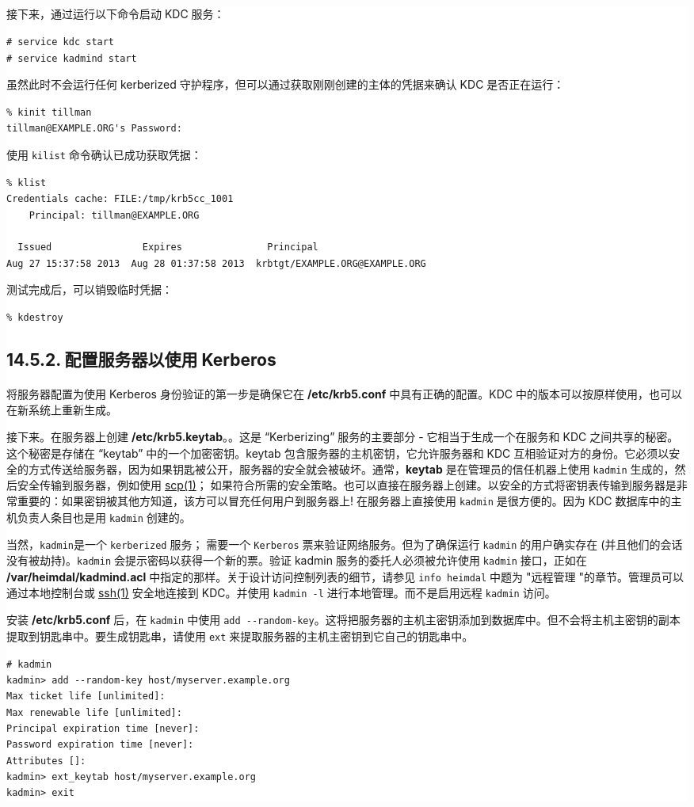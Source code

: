 接下来，通过运行以下命令启动 KDC 服务：

```
# service kdc start
# service kadmind start
```

虽然此时不会运行任何 kerberized 守护程序，但可以通过获取刚刚创建的主体的凭据来确认 KDC 是否正在运行：

```
% kinit tillman
tillman@EXAMPLE.ORG's Password:
```

使用 `kilist` 命令确认已成功获取凭据：

```
% klist
Credentials cache: FILE:/tmp/krb5cc_1001
	Principal: tillman@EXAMPLE.ORG

  Issued                Expires               Principal
Aug 27 15:37:58 2013  Aug 28 01:37:58 2013  krbtgt/EXAMPLE.ORG@EXAMPLE.ORG
```

测试完成后，可以销毁临时凭据：

```
% kdestroy
```

## 14.5.2. 配置服务器以使用 Kerberos

将服务器配置为使用 Kerberos 身份验证的第一步是确保它在 **/etc/krb5.conf** 中具有正确的配置。KDC 中的版本可以按原样使用，也可以在新系统上重新生成。

接下来。在服务器上创建 **/etc/krb5.keytab**。。这是 “Kerberizing” 服务的主要部分 - 它相当于生成一个在服务和 KDC 之间共享的秘密。这个秘密是存储在 “keytab” 中的一个加密密钥。keytab 包含服务器的主机密钥，它允许服务器和 KDC 互相验证对方的身份。它必须以安全的方式传送给服务器，因为如果钥匙被公开，服务器的安全就会被破坏。通常，**keytab** 是在管理员的信任机器上使用 `kadmin` 生成的，然后安全传输到服务器，例如使用 [scp(1)](https://www.freebsd.org/cgi/man.cgi?query=scp\&sektion=1\&format=html)； 如果符合所需的安全策略。也可以直接在服务器上创建。以安全的方式将密钥表传输到服务器是非常重要的：如果密钥被其他方知道，该方可以冒充任何用户到服务器上! 在服务器上直接使用 `kadmin` 是很方便的。因为 KDC 数据库中的主机负责人条目也是用 `kadmin` 创建的。

当然，`kadmin`是一个 `kerberized` 服务； 需要一个 `Kerberos` 票来验证网络服务。但为了确保运行 `kadmin` 的用户确实存在 (并且他们的会话没有被劫持)。`kadmin` 会提示密码以获得一个新的票。验证 kadmin 服务的委托人必须被允许使用 `kadmin` 接口，正如在 **/var/heimdal/kadmind.acl** 中指定的那样。关于设计访问控制列表的细节，请参见 `info heimdal` 中题为 "远程管理 "的章节。管理员可以通过本地控制台或 [ssh(1)](https://www.freebsd.org/cgi/man.cgi?query=ssh\&sektion=1\&format=html) 安全地连接到 KDC。并使用 `kadmin -l` 进行本地管理。而不是启用远程 `kadmin` 访问。

安装 **/etc/krb5.conf** 后，在 `kadmin` 中使用 `add --random-key`。这将把服务器的主机主密钥添加到数据库中。但不会将主机主密钥的副本提取到钥匙串中。要生成钥匙串，请使用 `ext` 来提取服务器的主机主密钥到它自己的钥匙串中。

```
# kadmin
kadmin> add --random-key host/myserver.example.org
Max ticket life [unlimited]:
Max renewable life [unlimited]:
Principal expiration time [never]:
Password expiration time [never]:
Attributes []:
kadmin> ext_keytab host/myserver.example.org
kadmin> exit
```
